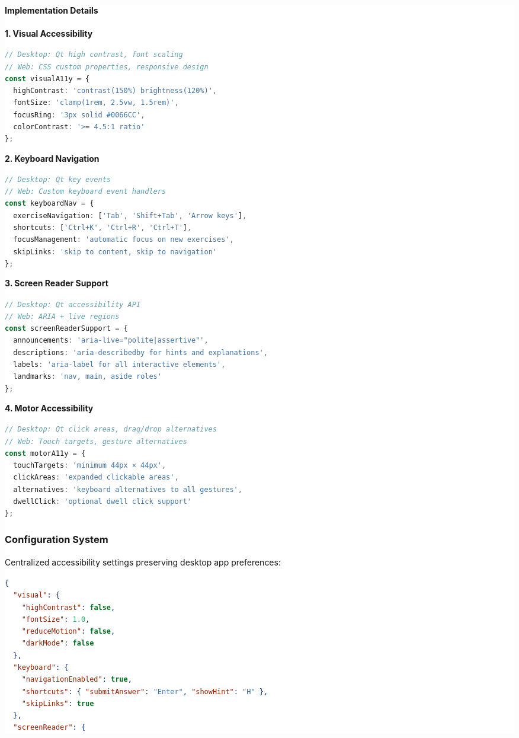 #### Implementation Details

**1. Visual Accessibility**
```typescript
// Desktop: Qt high contrast, font scaling
// Web: CSS custom properties, responsive design
const visualA11y = {
  highContrast: 'contrast(150%) brightness(120%)',
  fontSize: 'clamp(1rem, 2.5vw, 1.5rem)',
  focusRing: '3px solid #0066CC',
  colorContrast: '>= 4.5:1 ratio'
};
```

**2. Keyboard Navigation**
```typescript
// Desktop: Qt key events
// Web: Custom keyboard event handlers
const keyboardNav = {
  exerciseNavigation: ['Tab', 'Shift+Tab', 'Arrow keys'],
  shortcuts: ['Ctrl+K', 'Ctrl+R', 'Ctrl+T'],
  focusManagement: 'automatic focus on new exercises',
  skipLinks: 'skip to content, skip to navigation'
};
```

**3. Screen Reader Support**
```typescript
// Desktop: Qt accessibility API
// Web: ARIA + live regions
const screenReaderSupport = {
  announcements: 'aria-live="polite|assertive"',
  descriptions: 'aria-describedby for hints and explanations',
  labels: 'aria-label for all interactive elements',
  landmarks: 'nav, main, aside roles'
};
```

**4. Motor Accessibility**
```typescript
// Desktop: Qt click areas, drag/drop alternatives
// Web: Touch targets, gesture alternatives
const motorA11y = {
  touchTargets: 'minimum 44px × 44px',
  clickAreas: 'expanded clickable areas',
  alternatives: 'keyboard alternatives to all gestures',
  dwellClick: 'optional dwell click support'
};
```

### Configuration System
Centralized accessibility settings preserving desktop app preferences:
```json
{
  "visual": {
    "highContrast": false,
    "fontSize": 1.0,
    "reduceMotion": false,
    "darkMode": false
  },
  "keyboard": {
    "navigationEnabled": true,
    "shortcuts": { "submitAnswer": "Enter", "showHint": "H" },
    "skipLinks": true
  },
  "screenReader": {
```